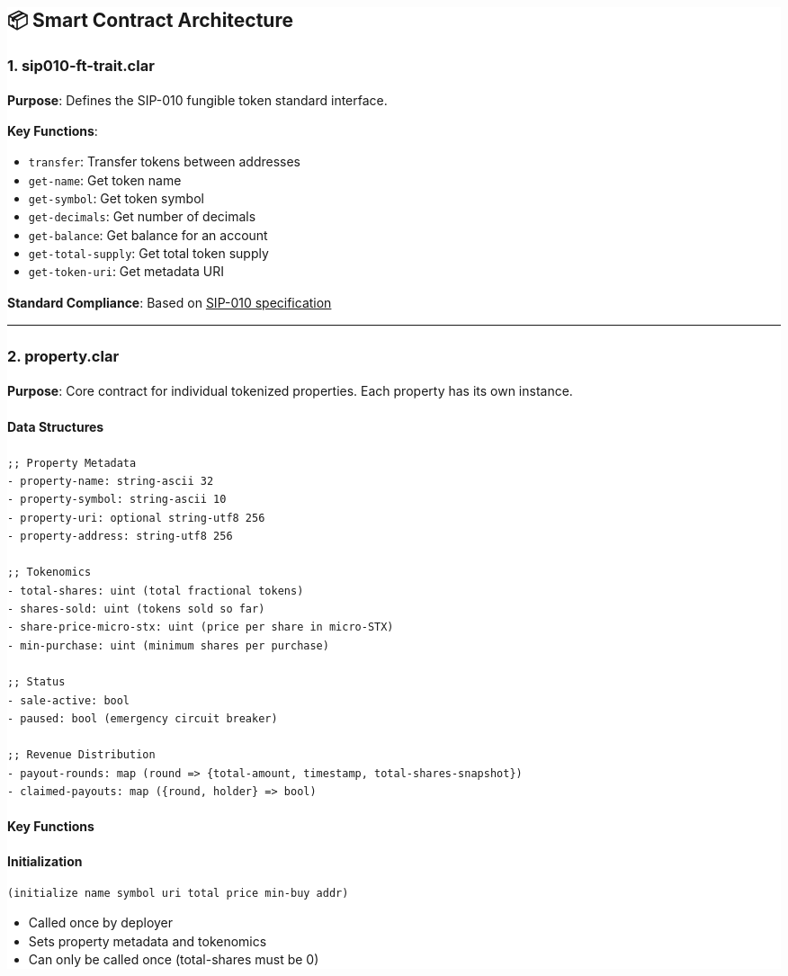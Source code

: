 
## 📦 Smart Contract Architecture

### 1. **sip010-ft-trait.clar**

**Purpose**: Defines the SIP-010 fungible token standard interface.

**Key Functions**:
- `transfer`: Transfer tokens between addresses
- `get-name`: Get token name
- `get-symbol`: Get token symbol
- `get-decimals`: Get number of decimals
- `get-balance`: Get balance for an account
- `get-total-supply`: Get total token supply
- `get-token-uri`: Get metadata URI

**Standard Compliance**: Based on [SIP-010 specification](https://github.com/stacksgov/sips/blob/main/sips/sip-010/sip-010-fungible-token-standard.md)

---

### 2. **property.clar**

**Purpose**: Core contract for individual tokenized properties. Each property has its own instance.

#### **Data Structures**

```clarity
;; Property Metadata
- property-name: string-ascii 32
- property-symbol: string-ascii 10
- property-uri: optional string-utf8 256
- property-address: string-utf8 256

;; Tokenomics
- total-shares: uint (total fractional tokens)
- shares-sold: uint (tokens sold so far)
- share-price-micro-stx: uint (price per share in micro-STX)
- min-purchase: uint (minimum shares per purchase)

;; Status
- sale-active: bool
- paused: bool (emergency circuit breaker)

;; Revenue Distribution
- payout-rounds: map (round => {total-amount, timestamp, total-shares-snapshot})
- claimed-payouts: map ({round, holder} => bool)
```

#### **Key Functions**

**Initialization**
```clarity
(initialize name symbol uri total price min-buy addr)
```
- Called once by deployer
- Sets property metadata and tokenomics
- Can only be called once (total-shares must be 0)
